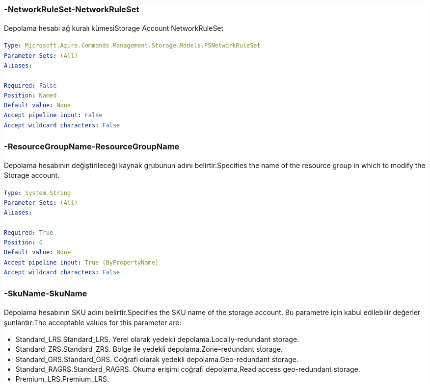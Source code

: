 ### <span data-ttu-id="c9e73-170">-NetworkRuleSet</span><span class="sxs-lookup"><span data-stu-id="c9e73-170">-NetworkRuleSet</span></span>
<span data-ttu-id="c9e73-171">Depolama hesabı ağ kuralı kümesi</span><span class="sxs-lookup"><span data-stu-id="c9e73-171">Storage Account NetworkRuleSet</span></span>

```yaml
Type: Microsoft.Azure.Commands.Management.Storage.Models.PSNetworkRuleSet
Parameter Sets: (All)
Aliases: 

Required: False
Position: Named
Default value: None
Accept pipeline input: False
Accept wildcard characters: False
```

### <span data-ttu-id="c9e73-172">-ResourceGroupName</span><span class="sxs-lookup"><span data-stu-id="c9e73-172">-ResourceGroupName</span></span>
<span data-ttu-id="c9e73-173">Depolama hesabının değiştirileceği kaynak grubunun adını belirtir.</span><span class="sxs-lookup"><span data-stu-id="c9e73-173">Specifies the name of the resource group in which to modify the Storage account.</span></span>

```yaml
Type: System.String
Parameter Sets: (All)
Aliases: 

Required: True
Position: 0
Default value: None
Accept pipeline input: True (ByPropertyName)
Accept wildcard characters: False
```

### <span data-ttu-id="c9e73-174">-SkuName</span><span class="sxs-lookup"><span data-stu-id="c9e73-174">-SkuName</span></span>
<span data-ttu-id="c9e73-175">Depolama hesabının SKU adını belirtir.</span><span class="sxs-lookup"><span data-stu-id="c9e73-175">Specifies the SKU name of the storage account.</span></span>
<span data-ttu-id="c9e73-176">Bu parametre için kabul edilebilir değerler şunlardır:</span><span class="sxs-lookup"><span data-stu-id="c9e73-176">The acceptable values for this parameter are:</span></span>

- <span data-ttu-id="c9e73-177">Standard_LRS.</span><span class="sxs-lookup"><span data-stu-id="c9e73-177">Standard_LRS.</span></span>
<span data-ttu-id="c9e73-178">Yerel olarak yedekli depolama.</span><span class="sxs-lookup"><span data-stu-id="c9e73-178">Locally-redundant storage.</span></span> 
- <span data-ttu-id="c9e73-179">Standard_ZRS.</span><span class="sxs-lookup"><span data-stu-id="c9e73-179">Standard_ZRS.</span></span>
<span data-ttu-id="c9e73-180">Bölge ile yedekli depolama.</span><span class="sxs-lookup"><span data-stu-id="c9e73-180">Zone-redundant storage.</span></span>
- <span data-ttu-id="c9e73-181">Standard_GRS.</span><span class="sxs-lookup"><span data-stu-id="c9e73-181">Standard_GRS.</span></span>
<span data-ttu-id="c9e73-182">Coğrafi olarak yedekli depolama.</span><span class="sxs-lookup"><span data-stu-id="c9e73-182">Geo-redundant storage.</span></span> 
- <span data-ttu-id="c9e73-183">Standard_RAGRS.</span><span class="sxs-lookup"><span data-stu-id="c9e73-183">Standard_RAGRS.</span></span>
<span data-ttu-id="c9e73-184">Okuma erişimi coğrafi depolama.</span><span class="sxs-lookup"><span data-stu-id="c9e73-184">Read access geo-redundant storage.</span></span> 
- <span data-ttu-id="c9e73-185">Premium_LRS.</span><span class="sxs-lookup"><span data-stu-id="c9e73-185">Premium_LRS.</span></span>